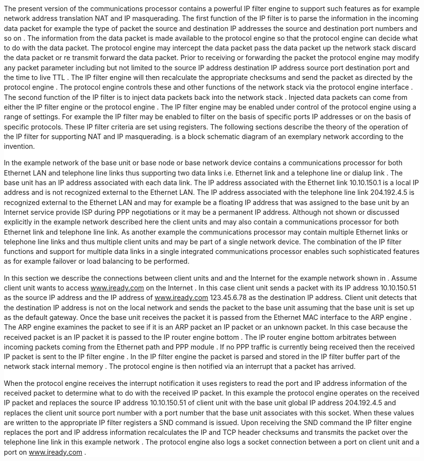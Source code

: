 The present version of the communications processor contains a powerful IP filter engine to support such features as for example network address translation NAT and IP masquerading. The first function of the IP filter is to parse the information in the incoming data packet for example the type of packet the source and destination IP addresses the source and destination port numbers and so on . The information from the data packet is made available to the protocol engine so that the protocol engine can decide what to do with the data packet. The protocol engine may intercept the data packet pass the data packet up the network stack discard the data packet or re transmit forward the data packet. Prior to receiving or forwarding the packet the protocol engine may modify any packet parameter including but not limited to the source IP address destination IP address source port destination port and the time to live TTL . The IP filter engine will then recalculate the appropriate checksums and send the packet as directed by the protocol engine . The protocol engine controls these and other functions of the network stack via the protocol engine interface . The second function of the IP filter is to inject data packets back into the network stack . Injected data packets can come from either the IP filter engine or the protocol engine . The IP filter engine may be enabled under control of the protocol engine using a range of settings. For example the IP filter may be enabled to filter on the basis of specific ports IP addresses or on the basis of specific protocols. These IP filter criteria are set using registers. The following sections describe the theory of the operation of the IP filter for supporting NAT and IP masquerading. is a block schematic diagram of an exemplary network according to the invention.

In the example network of the base unit or base node or base network device contains a communications processor for both Ethernet LAN and telephone line links thus supporting two data links i.e. Ethernet link and a telephone line or dialup link . The base unit has an IP address associated with each data link. The IP address associated with the Ethernet link 10.10.150.1 is a local IP address and is not recognized external to the Ethernet LAN. The IP address associated with the telephone line link 204.192.4.5 is recognized external to the Ethernet LAN and may for example be a floating IP address that was assigned to the base unit by an Internet service provide ISP during PPP negotiations or it may be a permanent IP address. Although not shown or discussed explicitly in the example network described here the client units and may also contain a communications processor for both Ethernet link and telephone line link. As another example the communications processor may contain multiple Ethernet links or telephone line links and thus multiple client units and may be part of a single network device. The combination of the IP filter functions and support for multiple data links in a single integrated communications processor enables such sophisticated features as for example failover or load balancing to be performed.

In this section we describe the connections between client units and and the Internet for the example network shown in . Assume client unit wants to access www.iready.com on the Internet . In this case client unit sends a packet with its IP address 10.10.150.51 as the source IP address and the IP address of www.iready.com 123.45.6.78 as the destination IP address. Client unit detects that the destination IP address is not on the local network and sends the packet to the base unit assuming that the base unit is set up as the default gateway. Once the base unit receives the packet it is passed from the Ethernet MAC interface to the ARP engine . The ARP engine examines the packet to see if it is an ARP packet an IP packet or an unknown packet. In this case because the received packet is an IP packet it is passed to the IP router engine bottom . The IP router engine bottom arbitrates between incoming packets coming from the Ethernet path and PPP module . If no PPP traffic is currently being received then the received IP packet is sent to the IP filter engine . In the IP filter engine the packet is parsed and stored in the IP filter buffer part of the network stack internal memory . The protocol engine is then notified via an interrupt that a packet has arrived.

When the protocol engine receives the interrupt notification it uses registers to read the port and IP address information of the received packet to determine what to do with the received IP packet. In this example the protocol engine operates on the received IP packet and replaces the source IP address 10.10.150.51 of client unit with the base unit global IP address 204.192.4.5 and replaces the client unit source port number with a port number that the base unit associates with this socket. When these values are written to the appropriate IP filter registers a SND command is issued. Upon receiving the SND command the IP filter engine replaces the port and IP address information recalculates the IP and TCP header checksums and transmits the packet over the telephone line link in this example network . The protocol engine also logs a socket connection between a port on client unit and a port on www.iready.com .
